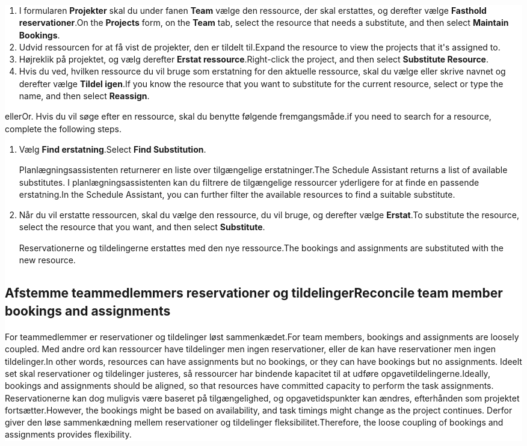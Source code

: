 1. <span data-ttu-id="0f6a8-251">I formularen **Projekter** skal du under fanen **Team** vælge den ressource, der skal erstattes, og derefter vælge **Fasthold reservationer**.</span><span class="sxs-lookup"><span data-stu-id="0f6a8-251">On the **Projects** form, on the **Team** tab, select the resource that needs a substitute, and then select **Maintain Bookings**.</span></span>
2. <span data-ttu-id="0f6a8-252">Udvid ressourcen for at få vist de projekter, den er tildelt til.</span><span class="sxs-lookup"><span data-stu-id="0f6a8-252">Expand the resource to view the projects that it's assigned to.</span></span>
3. <span data-ttu-id="0f6a8-253">Højreklik på projektet, og vælg derefter **Erstat ressource**.</span><span class="sxs-lookup"><span data-stu-id="0f6a8-253">Right-click the project, and then select **Substitute Resource**.</span></span>
4. <span data-ttu-id="0f6a8-254">Hvis du ved, hvilken ressource du vil bruge som erstatning for den aktuelle ressource, skal du vælge eller skrive navnet og derefter vælge **Tildel igen**.</span><span class="sxs-lookup"><span data-stu-id="0f6a8-254">If you know the resource that you want to substitute for the current resource, select or type the name, and then select **Reassign**.</span></span>

<span data-ttu-id="0f6a8-255">eller</span><span class="sxs-lookup"><span data-stu-id="0f6a8-255">Or.</span></span> <span data-ttu-id="0f6a8-256">Hvis du vil søge efter en ressource, skal du benytte følgende fremgangsmåde.</span><span class="sxs-lookup"><span data-stu-id="0f6a8-256">if you need to search for a resource, complete the following steps.</span></span>

1. <span data-ttu-id="0f6a8-257">Vælg **Find erstatning**.</span><span class="sxs-lookup"><span data-stu-id="0f6a8-257">Select **Find Substitution**.</span></span>

   <span data-ttu-id="0f6a8-258">Planlægningsassistenten returnerer en liste over tilgængelige erstatninger.</span><span class="sxs-lookup"><span data-stu-id="0f6a8-258">The Schedule Assistant returns a list of available substitutes.</span></span> <span data-ttu-id="0f6a8-259">I planlægningsassistenten kan du filtrere de tilgængelige ressourcer yderligere for at finde en passende erstatning.</span><span class="sxs-lookup"><span data-stu-id="0f6a8-259">In the Schedule Assistant, you can further filter the available resources to find a suitable substitute.</span></span>

2. <span data-ttu-id="0f6a8-260">Når du vil erstatte ressourcen, skal du vælge den ressource, du vil bruge, og derefter vælge **Erstat**.</span><span class="sxs-lookup"><span data-stu-id="0f6a8-260">To substitute the resource, select the resource that you want, and then select **Substitute**.</span></span>   

   <span data-ttu-id="0f6a8-261">Reservationerne og tildelingerne erstattes med den nye ressource.</span><span class="sxs-lookup"><span data-stu-id="0f6a8-261">The bookings and assignments are substituted with the new resource.</span></span>

## <a name="reconcile-team-member-bookings-and-assignments"></a><span data-ttu-id="0f6a8-262">Afstemme teammedlemmers reservationer og tildelinger</span><span class="sxs-lookup"><span data-stu-id="0f6a8-262">Reconcile team member bookings and assignments</span></span>

<span data-ttu-id="0f6a8-263">For teammedlemmer er reservationer og tildelinger løst sammenkædet.</span><span class="sxs-lookup"><span data-stu-id="0f6a8-263">For team members, bookings and assignments are loosely coupled.</span></span> <span data-ttu-id="0f6a8-264">Med andre ord kan ressourcer have tildelinger men ingen reservationer, eller de kan have reservationer men ingen tildelinger.</span><span class="sxs-lookup"><span data-stu-id="0f6a8-264">In other words, resources can have assignments but no bookings, or they can have bookings but no assignments.</span></span> <span data-ttu-id="0f6a8-265">Ideelt set skal reservationer og tildelinger justeres, så ressourcer har bindende kapacitet til at udføre opgavetildelingerne.</span><span class="sxs-lookup"><span data-stu-id="0f6a8-265">Ideally, bookings and assignments should be aligned, so that resources have committed capacity to perform the task assignments.</span></span> <span data-ttu-id="0f6a8-266">Reservationerne kan dog muligvis være baseret på tilgængelighed, og opgavetidspunkter kan ændres, efterhånden som projektet fortsætter.</span><span class="sxs-lookup"><span data-stu-id="0f6a8-266">However, the bookings might be based on availability, and task timings might change as the project continues.</span></span> <span data-ttu-id="0f6a8-267">Derfor giver den løse sammenkædning mellem reservationer og tildelinger fleksibilitet.</span><span class="sxs-lookup"><span data-stu-id="0f6a8-267">Therefore, the loose coupling of bookings and assignments provides flexibility.</span></span>
